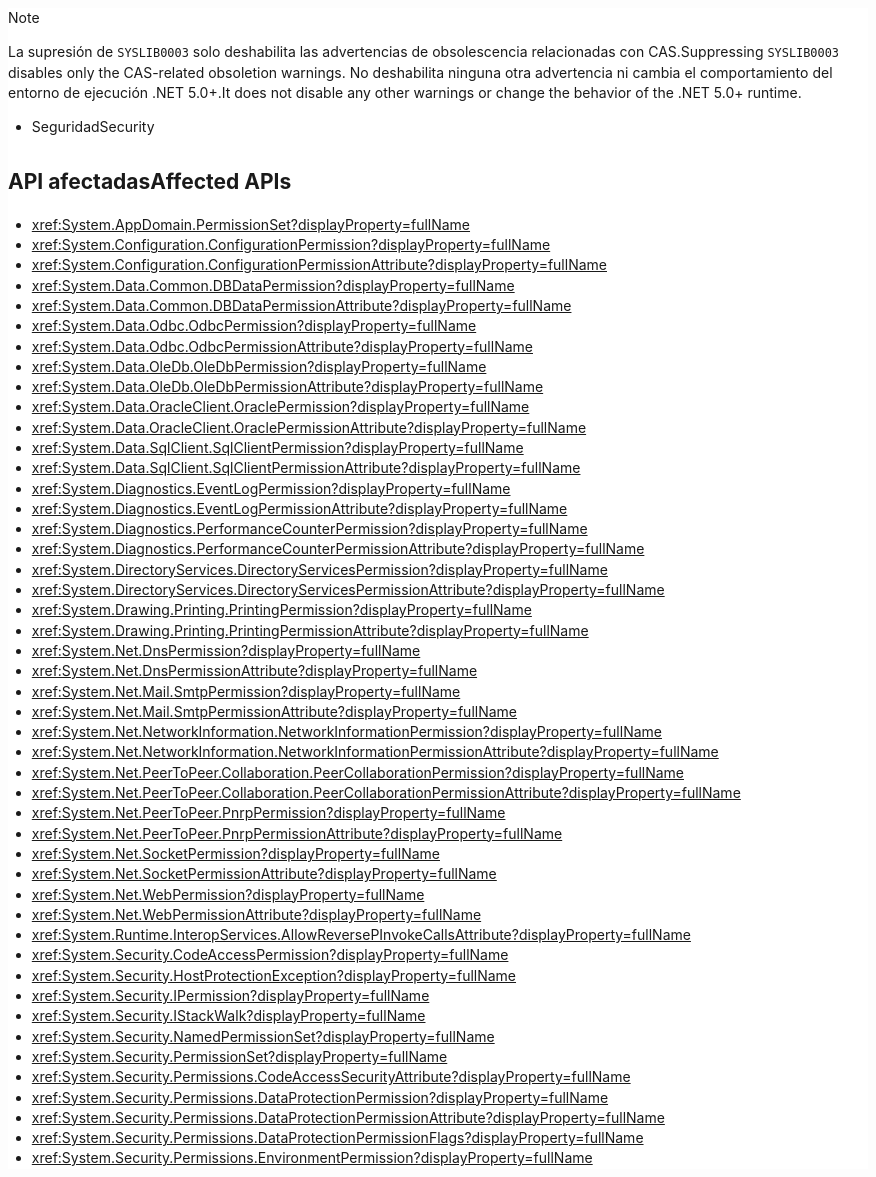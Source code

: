   > [!NOTE]
  > <span data-ttu-id="71f89-139">La supresión de `SYSLIB0003` solo deshabilita las advertencias de obsolescencia relacionadas con CAS.</span><span class="sxs-lookup"><span data-stu-id="71f89-139">Suppressing `SYSLIB0003` disables only the CAS-related obsoletion warnings.</span></span> <span data-ttu-id="71f89-140">No deshabilita ninguna otra advertencia ni cambia el comportamiento del entorno de ejecución .NET 5.0+.</span><span class="sxs-lookup"><span data-stu-id="71f89-140">It does not disable any other warnings or change the behavior of the .NET 5.0+ runtime.</span></span>
- <span data-ttu-id="71f89-141">Seguridad</span><span class="sxs-lookup"><span data-stu-id="71f89-141">Security</span></span>

## <a name="affected-apis"></a><span data-ttu-id="71f89-142">API afectadas</span><span class="sxs-lookup"><span data-stu-id="71f89-142">Affected APIs</span></span>

- <xref:System.AppDomain.PermissionSet?displayProperty=fullName>
- <xref:System.Configuration.ConfigurationPermission?displayProperty=fullName>
- <xref:System.Configuration.ConfigurationPermissionAttribute?displayProperty=fullName>
- <xref:System.Data.Common.DBDataPermission?displayProperty=fullName>
- <xref:System.Data.Common.DBDataPermissionAttribute?displayProperty=fullName>
- <xref:System.Data.Odbc.OdbcPermission?displayProperty=fullName>
- <xref:System.Data.Odbc.OdbcPermissionAttribute?displayProperty=fullName>
- <xref:System.Data.OleDb.OleDbPermission?displayProperty=fullName>
- <xref:System.Data.OleDb.OleDbPermissionAttribute?displayProperty=fullName>
- <xref:System.Data.OracleClient.OraclePermission?displayProperty=fullName>
- <xref:System.Data.OracleClient.OraclePermissionAttribute?displayProperty=fullName>
- <xref:System.Data.SqlClient.SqlClientPermission?displayProperty=fullName>
- <xref:System.Data.SqlClient.SqlClientPermissionAttribute?displayProperty=fullName>
- <xref:System.Diagnostics.EventLogPermission?displayProperty=fullName>
- <xref:System.Diagnostics.EventLogPermissionAttribute?displayProperty=fullName>
- <xref:System.Diagnostics.PerformanceCounterPermission?displayProperty=fullName>
- <xref:System.Diagnostics.PerformanceCounterPermissionAttribute?displayProperty=fullName>
- <xref:System.DirectoryServices.DirectoryServicesPermission?displayProperty=fullName>
- <xref:System.DirectoryServices.DirectoryServicesPermissionAttribute?displayProperty=fullName>
- <xref:System.Drawing.Printing.PrintingPermission?displayProperty=fullName>
- <xref:System.Drawing.Printing.PrintingPermissionAttribute?displayProperty=fullName>
- <xref:System.Net.DnsPermission?displayProperty=fullName>
- <xref:System.Net.DnsPermissionAttribute?displayProperty=fullName>
- <xref:System.Net.Mail.SmtpPermission?displayProperty=fullName>
- <xref:System.Net.Mail.SmtpPermissionAttribute?displayProperty=fullName>
- <xref:System.Net.NetworkInformation.NetworkInformationPermission?displayProperty=fullName>
- <xref:System.Net.NetworkInformation.NetworkInformationPermissionAttribute?displayProperty=fullName>
- <xref:System.Net.PeerToPeer.Collaboration.PeerCollaborationPermission?displayProperty=fullName>
- <xref:System.Net.PeerToPeer.Collaboration.PeerCollaborationPermissionAttribute?displayProperty=fullName>
- <xref:System.Net.PeerToPeer.PnrpPermission?displayProperty=fullName>
- <xref:System.Net.PeerToPeer.PnrpPermissionAttribute?displayProperty=fullName>
- <xref:System.Net.SocketPermission?displayProperty=fullName>
- <xref:System.Net.SocketPermissionAttribute?displayProperty=fullName>
- <xref:System.Net.WebPermission?displayProperty=fullName>
- <xref:System.Net.WebPermissionAttribute?displayProperty=fullName>
- <xref:System.Runtime.InteropServices.AllowReversePInvokeCallsAttribute?displayProperty=fullName>
- <xref:System.Security.CodeAccessPermission?displayProperty=fullName>
- <xref:System.Security.HostProtectionException?displayProperty=fullName>
- <xref:System.Security.IPermission?displayProperty=fullName>
- <xref:System.Security.IStackWalk?displayProperty=fullName>
- <xref:System.Security.NamedPermissionSet?displayProperty=fullName>
- <xref:System.Security.PermissionSet?displayProperty=fullName>
- <xref:System.Security.Permissions.CodeAccessSecurityAttribute?displayProperty=fullName>
- <xref:System.Security.Permissions.DataProtectionPermission?displayProperty=fullName>
- <xref:System.Security.Permissions.DataProtectionPermissionAttribute?displayProperty=fullName>
- <xref:System.Security.Permissions.DataProtectionPermissionFlags?displayProperty=fullName>
- <xref:System.Security.Permissions.EnvironmentPermission?displayProperty=fullName>